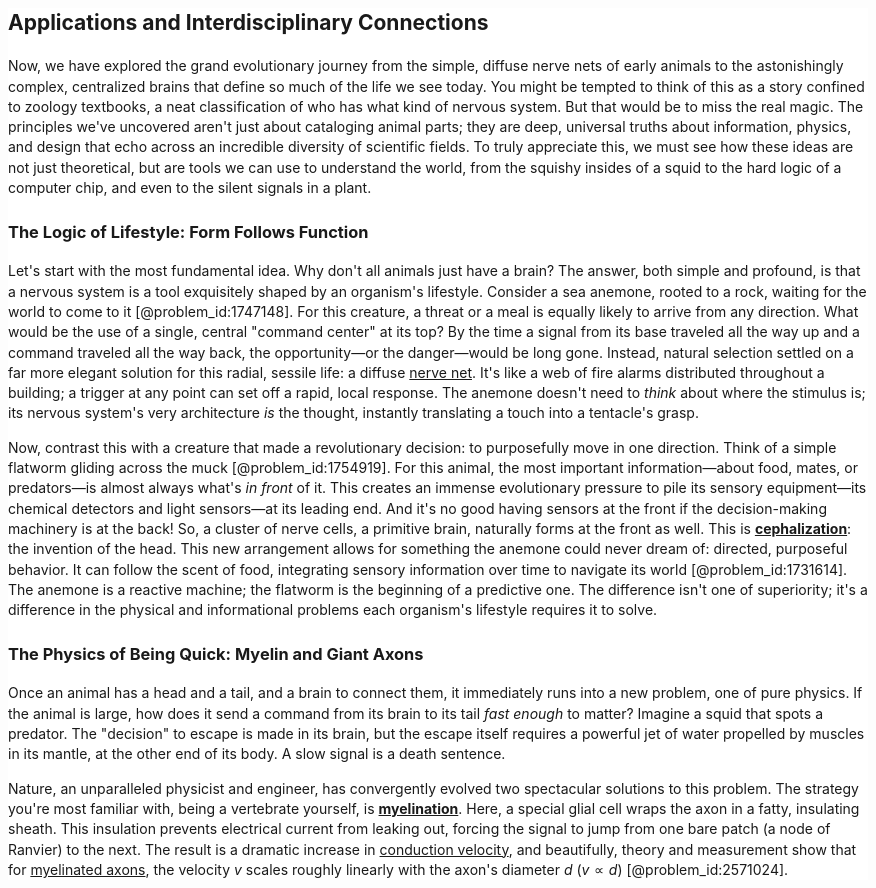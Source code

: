 ## Applications and Interdisciplinary Connections

Now, we have explored the grand evolutionary journey from the simple, diffuse nerve nets of early animals to the astonishingly complex, centralized brains that define so much of the life we see today. You might be tempted to think of this as a story confined to zoology textbooks, a neat classification of who has what kind of nervous system. But that would be to miss the real magic. The principles we've uncovered aren't just about cataloging animal parts; they are deep, universal truths about information, physics, and design that echo across an incredible diversity of scientific fields. To truly appreciate this, we must see how these ideas are not just theoretical, but are tools we can use to understand the world, from the squishy insides of a squid to the hard logic of a computer chip, and even to the silent signals in a plant.

### The Logic of Lifestyle: Form Follows Function

Let's start with the most fundamental idea. Why don't all animals just have a brain? The answer, both simple and profound, is that a nervous system is a tool exquisitely shaped by an organism's lifestyle. Consider a sea anemone, rooted to a rock, waiting for the world to come to it [@problem_id:1747148]. For this creature, a threat or a meal is equally likely to arrive from any direction. What would be the use of a single, central "command center" at its top? By the time a signal from its base traveled all the way up and a command traveled all the way back, the opportunity—or the danger—would be long gone. Instead, natural selection settled on a far more elegant solution for this radial, sessile life: a diffuse [nerve net](@article_id:275861). It's like a web of fire alarms distributed throughout a building; a trigger at any point can set off a rapid, local response. The anemone doesn't need to *think* about where the stimulus is; its nervous system's very architecture *is* the thought, instantly translating a touch into a tentacle's grasp.

Now, contrast this with a creature that made a revolutionary decision: to purposefully move in one direction. Think of a simple flatworm gliding across the muck [@problem_id:1754919]. For this animal, the most important information—about food, mates, or predators—is almost always what's *in front* of it. This creates an immense evolutionary pressure to pile its sensory equipment—its chemical detectors and light sensors—at its leading end. And it's no good having sensors at the front if the decision-making machinery is at the back! So, a cluster of nerve cells, a primitive brain, naturally forms at the front as well. This is **[cephalization](@article_id:142524)**: the invention of the head. This new arrangement allows for something the anemone could never dream of: directed, purposeful behavior. It can follow the scent of food, integrating sensory information over time to navigate its world [@problem_id:1731614]. The anemone is a reactive machine; the flatworm is the beginning of a predictive one. The difference isn't one of superiority; it's a difference in the physical and informational problems each organism's lifestyle requires it to solve.

### The Physics of Being Quick: Myelin and Giant Axons

Once an animal has a head and a tail, and a brain to connect them, it immediately runs into a new problem, one of pure physics. If the animal is large, how does it send a command from its brain to its tail *fast enough* to matter? Imagine a squid that spots a predator. The "decision" to escape is made in its brain, but the escape itself requires a powerful jet of water propelled by muscles in its mantle, at the other end of its body. A slow signal is a death sentence.

Nature, an unparalleled physicist and engineer, has convergently evolved two spectacular solutions to this problem. The strategy you're most familiar with, being a vertebrate yourself, is **[myelination](@article_id:136698)**. Here, a special glial cell wraps the axon in a fatty, insulating sheath. This insulation prevents electrical current from leaking out, forcing the signal to jump from one bare patch (a node of Ranvier) to the next. The result is a dramatic increase in [conduction velocity](@article_id:155635), and beautifully, theory and measurement show that for [myelinated axons](@article_id:149477), the velocity $v$ scales roughly linearly with the axon's diameter $d$ ($v \propto d$) [@problem_id:2571024].
